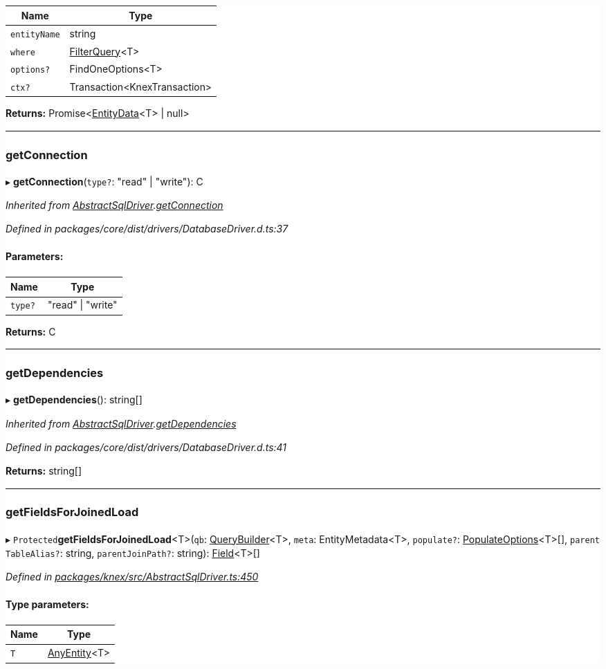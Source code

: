 Name | Type |
------ | ------ |
`entityName` | string |
`where` | [FilterQuery](../index.md#filterquery)&#60;T> |
`options?` | FindOneOptions&#60;T> |
`ctx?` | Transaction&#60;KnexTransaction> |

**Returns:** Promise&#60;[EntityData](../index.md#entitydata)&#60;T> \| null>

___

### getConnection

▸ **getConnection**(`type?`: &#34;read&#34; \| &#34;write&#34;): C

*Inherited from [AbstractSqlDriver](abstractsqldriver.md).[getConnection](abstractsqldriver.md#getconnection)*

*Defined in packages/core/dist/drivers/DatabaseDriver.d.ts:37*

#### Parameters:

Name | Type |
------ | ------ |
`type?` | &#34;read&#34; \| &#34;write&#34; |

**Returns:** C

___

### getDependencies

▸ **getDependencies**(): string[]

*Inherited from [AbstractSqlDriver](abstractsqldriver.md).[getDependencies](abstractsqldriver.md#getdependencies)*

*Defined in packages/core/dist/drivers/DatabaseDriver.d.ts:41*

**Returns:** string[]

___

### getFieldsForJoinedLoad

▸ `Protected`**getFieldsForJoinedLoad**&#60;T>(`qb`: [QueryBuilder](querybuilder.md)&#60;T>, `meta`: EntityMetadata&#60;T>, `populate?`: [PopulateOptions](../index.md#populateoptions)&#60;T>[], `parentTableAlias?`: string, `parentJoinPath?`: string): [Field](../index.md#field)&#60;T>[]

*Defined in [packages/knex/src/AbstractSqlDriver.ts:450](https://github.com/mikro-orm/mikro-orm/blob/18b580bb42/packages/knex/src/AbstractSqlDriver.ts#L450)*

#### Type parameters:

Name | Type |
------ | ------ |
`T` | [AnyEntity](../index.md#anyentity)&#60;T> |
